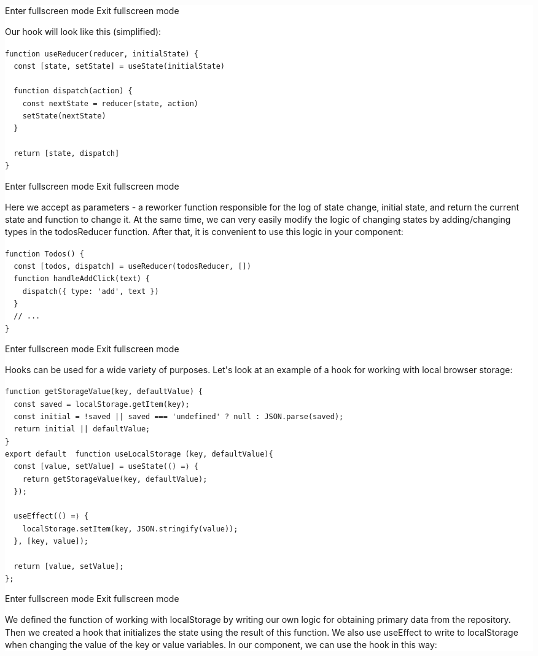 Enter fullscreen mode Exit fullscreen mode

Our hook will look like this (simplified):  

    function useReducer(reducer, initialState) {
      const [state, setState] = useState(initialState)
    
      function dispatch(action) {
        const nextState = reducer(state, action)
        setState(nextState)
      }
    
      return [state, dispatch]
    }
    

Enter fullscreen mode Exit fullscreen mode

Here we accept as parameters - a reworker function responsible for the log of state change, initial state, and return the current state and function to change it. At the same time, we can very easily modify the logic of changing states by adding/changing types in the todosReducer function. After that, it is convenient to use this logic in your component:  

    function Todos() {
      const [todos, dispatch] = useReducer(todosReducer, [])
      function handleAddClick(text) {
        dispatch({ type: 'add', text })
      }
      // ...
    }
    

Enter fullscreen mode Exit fullscreen mode

Hooks can be used for a wide variety of purposes. Let's look at an example of a hook for working with local browser storage:  

    function getStorageValue(key, defaultValue) {
      const saved = localStorage.getItem(key);
      const initial = !saved || saved === 'undefined' ? null : JSON.parse(saved);
      return initial || defaultValue;
    }
    export default  function useLocalStorage (key, defaultValue){
      const [value, setValue] = useState(() =⟩ {
        return getStorageValue(key, defaultValue);
      });
    
      useEffect(() =⟩ {
        localStorage.setItem(key, JSON.stringify(value));
      }, [key, value]);
    
      return [value, setValue];
    };
    

Enter fullscreen mode Exit fullscreen mode

We defined the function of working with localStorage by writing our own logic for obtaining primary data from the repository. Then we created a hook that initializes the state using the result of this function. We also use useEffect to write to localStorage when changing the value of the key or value variables. In our component, we can use the hook in this way:  
